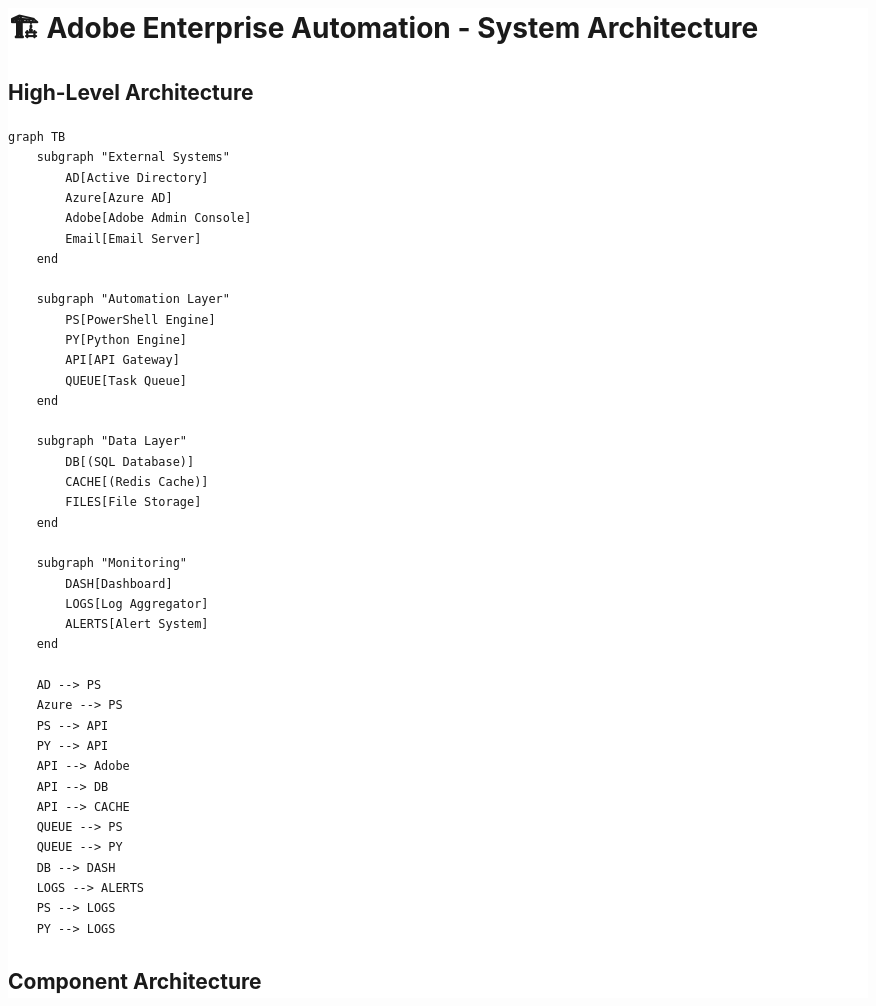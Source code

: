 # 🏗️ Adobe Enterprise Automation - System Architecture

## High-Level Architecture

```mermaid
graph TB
    subgraph "External Systems"
        AD[Active Directory]
        Azure[Azure AD]
        Adobe[Adobe Admin Console]
        Email[Email Server]
    end

    subgraph "Automation Layer"
        PS[PowerShell Engine]
        PY[Python Engine]
        API[API Gateway]
        QUEUE[Task Queue]
    end

    subgraph "Data Layer"
        DB[(SQL Database)]
        CACHE[(Redis Cache)]
        FILES[File Storage]
    end

    subgraph "Monitoring"
        DASH[Dashboard]
        LOGS[Log Aggregator]
        ALERTS[Alert System]
    end

    AD --> PS
    Azure --> PS
    PS --> API
    PY --> API
    API --> Adobe
    API --> DB
    API --> CACHE
    QUEUE --> PS
    QUEUE --> PY
    DB --> DASH
    LOGS --> ALERTS
    PS --> LOGS
    PY --> LOGS
```

## Component Architecture
